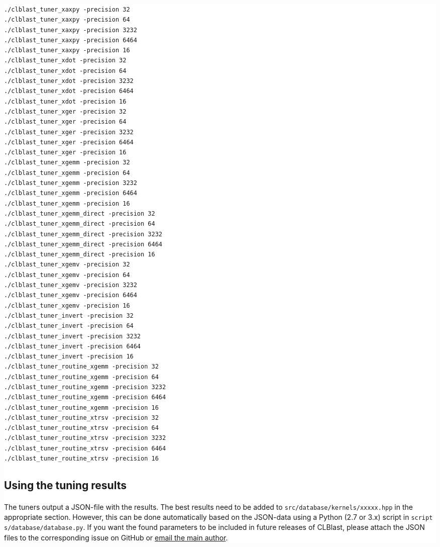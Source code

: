     ./clblast_tuner_xaxpy -precision 32
    ./clblast_tuner_xaxpy -precision 64
    ./clblast_tuner_xaxpy -precision 3232
    ./clblast_tuner_xaxpy -precision 6464
    ./clblast_tuner_xaxpy -precision 16
    ./clblast_tuner_xdot -precision 32
    ./clblast_tuner_xdot -precision 64
    ./clblast_tuner_xdot -precision 3232
    ./clblast_tuner_xdot -precision 6464
    ./clblast_tuner_xdot -precision 16
    ./clblast_tuner_xger -precision 32
    ./clblast_tuner_xger -precision 64
    ./clblast_tuner_xger -precision 3232
    ./clblast_tuner_xger -precision 6464
    ./clblast_tuner_xger -precision 16
    ./clblast_tuner_xgemm -precision 32
    ./clblast_tuner_xgemm -precision 64
    ./clblast_tuner_xgemm -precision 3232
    ./clblast_tuner_xgemm -precision 6464
    ./clblast_tuner_xgemm -precision 16
    ./clblast_tuner_xgemm_direct -precision 32
    ./clblast_tuner_xgemm_direct -precision 64
    ./clblast_tuner_xgemm_direct -precision 3232
    ./clblast_tuner_xgemm_direct -precision 6464
    ./clblast_tuner_xgemm_direct -precision 16
    ./clblast_tuner_xgemv -precision 32
    ./clblast_tuner_xgemv -precision 64
    ./clblast_tuner_xgemv -precision 3232
    ./clblast_tuner_xgemv -precision 6464
    ./clblast_tuner_xgemv -precision 16
    ./clblast_tuner_invert -precision 32
    ./clblast_tuner_invert -precision 64
    ./clblast_tuner_invert -precision 3232
    ./clblast_tuner_invert -precision 6464
    ./clblast_tuner_invert -precision 16
    ./clblast_tuner_routine_xgemm -precision 32
    ./clblast_tuner_routine_xgemm -precision 64
    ./clblast_tuner_routine_xgemm -precision 3232
    ./clblast_tuner_routine_xgemm -precision 6464
    ./clblast_tuner_routine_xgemm -precision 16
    ./clblast_tuner_routine_xtrsv -precision 32
    ./clblast_tuner_routine_xtrsv -precision 64
    ./clblast_tuner_routine_xtrsv -precision 3232
    ./clblast_tuner_routine_xtrsv -precision 6464
    ./clblast_tuner_routine_xtrsv -precision 16


Using the tuning results
-------------

The tuners output a JSON-file with the results. The best results need to be added to `src/database/kernels/xxxxx.hpp` in the appropriate section. However, this can be done automatically based on the JSON-data using a Python (2.7 or 3.x) script in `scripts/database/database.py`. If you want the found parameters to be included in future releases of CLBlast, please attach the JSON files to the corresponding issue on GitHub or [email the main author](http://www.cedricnugteren.nl).
